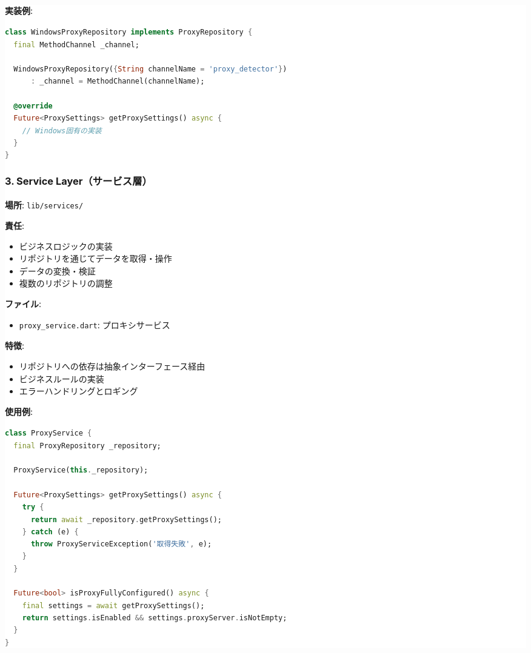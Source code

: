 **実装例**:
```dart
class WindowsProxyRepository implements ProxyRepository {
  final MethodChannel _channel;
  
  WindowsProxyRepository({String channelName = 'proxy_detector'})
      : _channel = MethodChannel(channelName);
  
  @override
  Future<ProxySettings> getProxySettings() async {
    // Windows固有の実装
  }
}
```

### 3. Service Layer（サービス層）

**場所**: `lib/services/`

**責任**:
- ビジネスロジックの実装
- リポジトリを通じてデータを取得・操作
- データの変換・検証
- 複数のリポジトリの調整

**ファイル**:
- `proxy_service.dart`: プロキシサービス

**特徴**:
- リポジトリへの依存は抽象インターフェース経由
- ビジネスルールの実装
- エラーハンドリングとロギング

**使用例**:
```dart
class ProxyService {
  final ProxyRepository _repository;
  
  ProxyService(this._repository);
  
  Future<ProxySettings> getProxySettings() async {
    try {
      return await _repository.getProxySettings();
    } catch (e) {
      throw ProxyServiceException('取得失敗', e);
    }
  }
  
  Future<bool> isProxyFullyConfigured() async {
    final settings = await getProxySettings();
    return settings.isEnabled && settings.proxyServer.isNotEmpty;
  }
}
```
